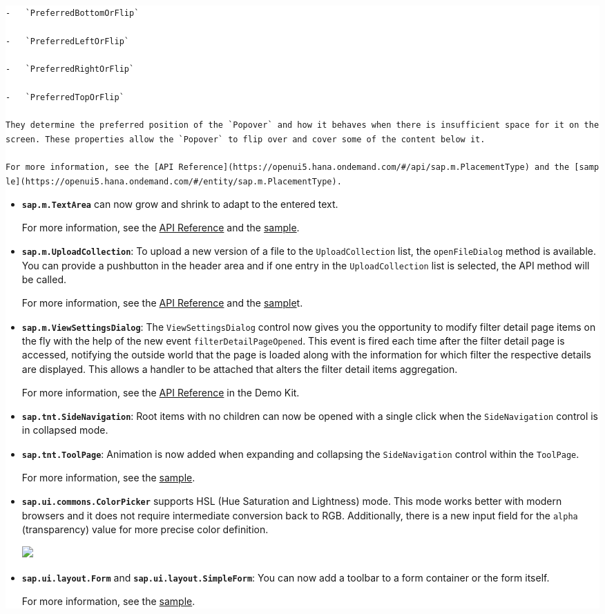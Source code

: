     -   `PreferredBottomOrFlip`

    -   `PreferredLeftOrFlip`

    -   `PreferredRightOrFlip`

    -   `PreferredTopOrFlip`

    They determine the preferred position of the `Popover` and how it behaves when there is insufficient space for it on the screen. These properties allow the `Popover` to flip over and cover some of the content below it.

    For more information, see the [API Reference](https://openui5.hana.ondemand.com/#/api/sap.m.PlacementType) and the [sample](https://openui5.hana.ondemand.com/#/entity/sap.m.PlacementType).

-   **`sap.m.TextArea`** can now grow and shrink to adapt to the entered text.

    For more information, see the [API Reference](https://openui5.hana.ondemand.com/#/api/sap.m.TextArea) and the [sample](https://openui5.hana.ondemand.com/#/sample/sap.m.sample.TextAreaGrowing/preview).

-   **`sap.m.UploadCollection`**: To upload a new version of a file to the `UploadCollection` list, the `openFileDialog` method is available. You can provide a pushbutton in the header area and if one entry in the `UploadCollection` list is selected, the API method will be called.

    For more information, see the [API Reference](https://openui5.hana.ondemand.com/#/api/sap.m.UploadCollection) and the [sample](https://openui5.hana.ondemand.com/#/entity/sap.m.UploadCollection)t.

-   **`sap.m.ViewSettingsDialog`**: The `ViewSettingsDialog` control now gives you the opportunity to modify filter detail page items on the fly with the help of the new event `filterDetailPageOpened`. This event is fired each time after the filter detail page is accessed, notifying the outside world that the page is loaded along with the information for which filter the respective details are displayed. This allows a handler to be attached that alters the filter detail items aggregation.

    For more information, see the [API Reference](https://openui5.hana.ondemand.com/#/api/sap.m.ViewSettingsDialog) in the Demo Kit.

-   **`sap.tnt.SideNavigation`**: Root items with no children can now be opened with a single click when the `SideNavigation` control is in collapsed mode.

-   **`sap.tnt.ToolPage`**: Animation is now added when expanding and collapsing the `SideNavigation` control within the `ToolPage`.

    For more information, see the [sample](https://openui5.hana.ondemand.com/#/sample/sap.tnt.sample.ToolPage/preview).

-   **`sap.ui.commons.ColorPicker`** supports HSL \(Hue Saturation and Lightness\) mode. This mode works better with modern browsers and it does not require intermediate conversion back to RGB. Additionally, there is a new input field for the `alpha` \(transparency\) value for more precise color definition.

     ![](loioafef27d2b0ef41b1b8dfa7517047bda8_HiRes.png) 

-   **`sap.ui.layout.Form`** and **`sap.ui.layout.SimpleForm`**: You can now add a toolbar to a form container or the form itself.

    For more information, see the [sample](https://openui5.hana.ondemand.com/#/sample/sap.ui.layout.sample.FormToolbar/preview).
